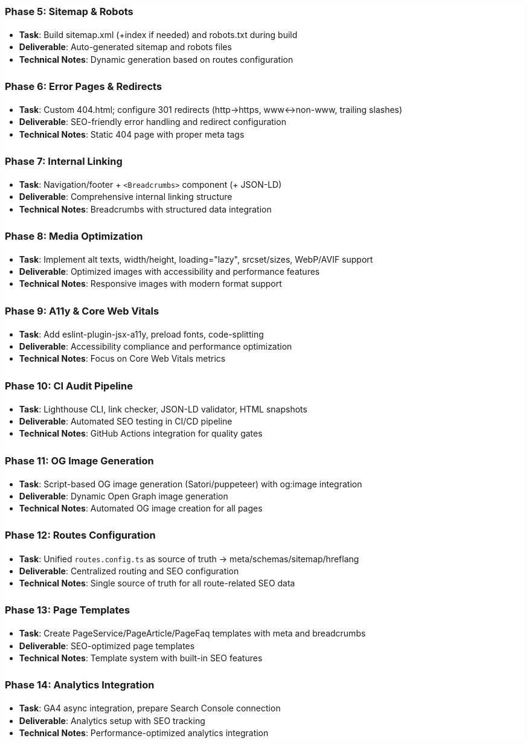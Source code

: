 ### Phase 5: Sitemap & Robots
- **Task**: Build sitemap.xml (+index if needed) and robots.txt during build
- **Deliverable**: Auto-generated sitemap and robots files
- **Technical Notes**: Dynamic generation based on routes configuration

### Phase 6: Error Pages & Redirects
- **Task**: Custom 404.html; configure 301 redirects (http→https, www↔non-www, trailing slashes)
- **Deliverable**: SEO-friendly error handling and redirect configuration
- **Technical Notes**: Static 404 page with proper meta tags

### Phase 7: Internal Linking
- **Task**: Navigation/footer + `<Breadcrumbs>` component (+ JSON-LD)
- **Deliverable**: Comprehensive internal linking structure
- **Technical Notes**: Breadcrumbs with structured data integration

### Phase 8: Media Optimization
- **Task**: Implement alt texts, width/height, loading="lazy", srcset/sizes, WebP/AVIF support
- **Deliverable**: Optimized images with accessibility and performance features
- **Technical Notes**: Responsive images with modern format support

### Phase 9: A11y & Core Web Vitals
- **Task**: Add eslint-plugin-jsx-a11y, preload fonts, code-splitting
- **Deliverable**: Accessibility compliance and performance optimization
- **Technical Notes**: Focus on Core Web Vitals metrics

### Phase 10: CI Audit Pipeline
- **Task**: Lighthouse CLI, link checker, JSON-LD validator, HTML snapshots
- **Deliverable**: Automated SEO testing in CI/CD pipeline
- **Technical Notes**: GitHub Actions integration for quality gates

### Phase 11: OG Image Generation
- **Task**: Script-based OG image generation (Satori/puppeteer) with og:image integration
- **Deliverable**: Dynamic Open Graph image generation
- **Technical Notes**: Automated OG image creation for all pages

### Phase 12: Routes Configuration
- **Task**: Unified `routes.config.ts` as source of truth → meta/schemas/sitemap/hreflang
- **Deliverable**: Centralized routing and SEO configuration
- **Technical Notes**: Single source of truth for all route-related SEO data

### Phase 13: Page Templates
- **Task**: Create PageService/PageArticle/PageFaq templates with meta and breadcrumbs
- **Deliverable**: SEO-optimized page templates
- **Technical Notes**: Template system with built-in SEO features

### Phase 14: Analytics Integration
- **Task**: GA4 async integration, prepare Search Console connection
- **Deliverable**: Analytics setup with SEO tracking
- **Technical Notes**: Performance-optimized analytics integration
